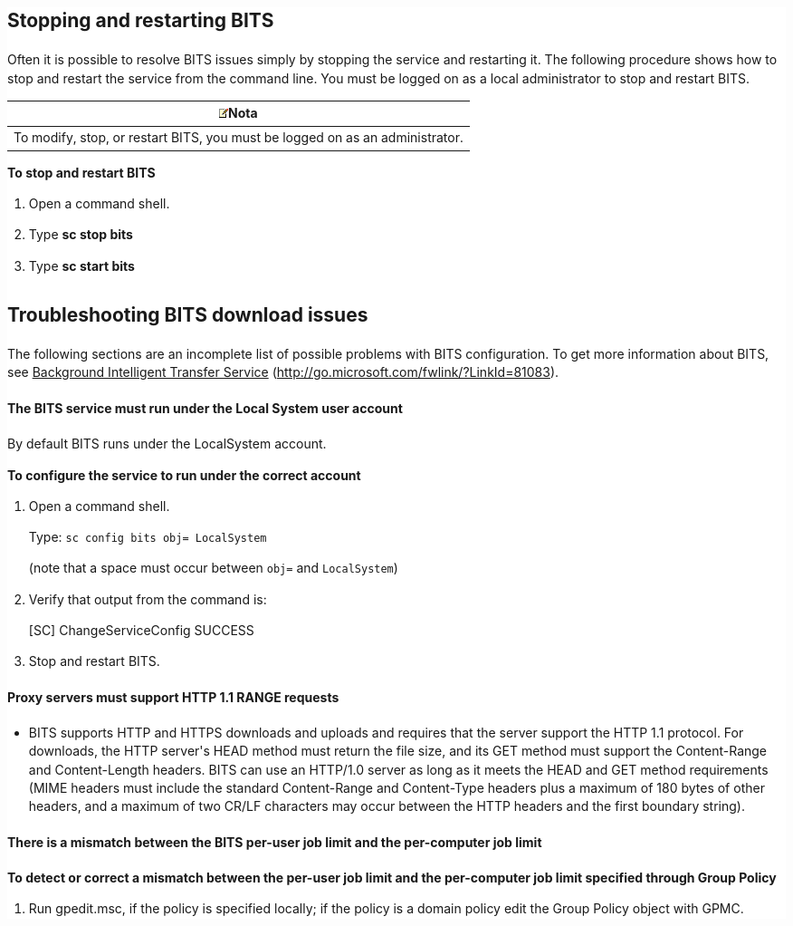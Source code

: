 Stopping and restarting BITS
----------------------------

Often it is possible to resolve BITS issues simply by stopping the service and restarting it. The following procedure shows how to stop and restart the service from the command line. You must be logged on as a local administrator to stop and restart BITS.

| ![](/security-updates/images/Cc720473.note(WS.10).gif)Nota        |
|------------------------------------------------------------------------------|
| To modify, stop, or restart BITS, you must be logged on as an administrator. |

**To stop and restart BITS**
1.  Open a command shell.

2.  Type **sc stop bits**

3.  Type **sc start bits**

Troubleshooting BITS download issues
------------------------------------

The following sections are an incomplete list of possible problems with BITS configuration. To get more information about BITS, see [Background Intelligent Transfer Service](http://go.microsoft.com/fwlink/?linkid=81083) (http://go.microsoft.com/fwlink/?LinkId=81083).

#### The BITS service must run under the Local System user account

By default BITS runs under the LocalSystem account.

**To configure the service to run under the correct account**
1.  Open a command shell.

    Type: `sc config bits obj= LocalSystem`

    (note that a space must occur between `obj=` and `LocalSystem`)

2.  Verify that output from the command is:

    \[SC\] ChangeServiceConfig SUCCESS

3.  Stop and restart BITS.

#### Proxy servers must support HTTP 1.1 RANGE requests

-   BITS supports HTTP and HTTPS downloads and uploads and requires that the server support the HTTP 1.1 protocol. For downloads, the HTTP server's HEAD method must return the file size, and its GET method must support the Content-Range and Content-Length headers. BITS can use an HTTP/1.0 server as long as it meets the HEAD and GET method requirements (MIME headers must include the standard Content-Range and Content-Type headers plus a maximum of 180 bytes of other headers, and a maximum of two CR/LF characters may occur between the HTTP headers and the first boundary string).

#### There is a mismatch between the BITS per-user job limit and the per-computer job limit

**To detect or correct a mismatch between the per-user job limit and the per-computer job limit specified through Group Policy**
1.  Run gpedit.msc, if the policy is specified locally; if the policy is a domain policy edit the Group Policy object with GPMC.
